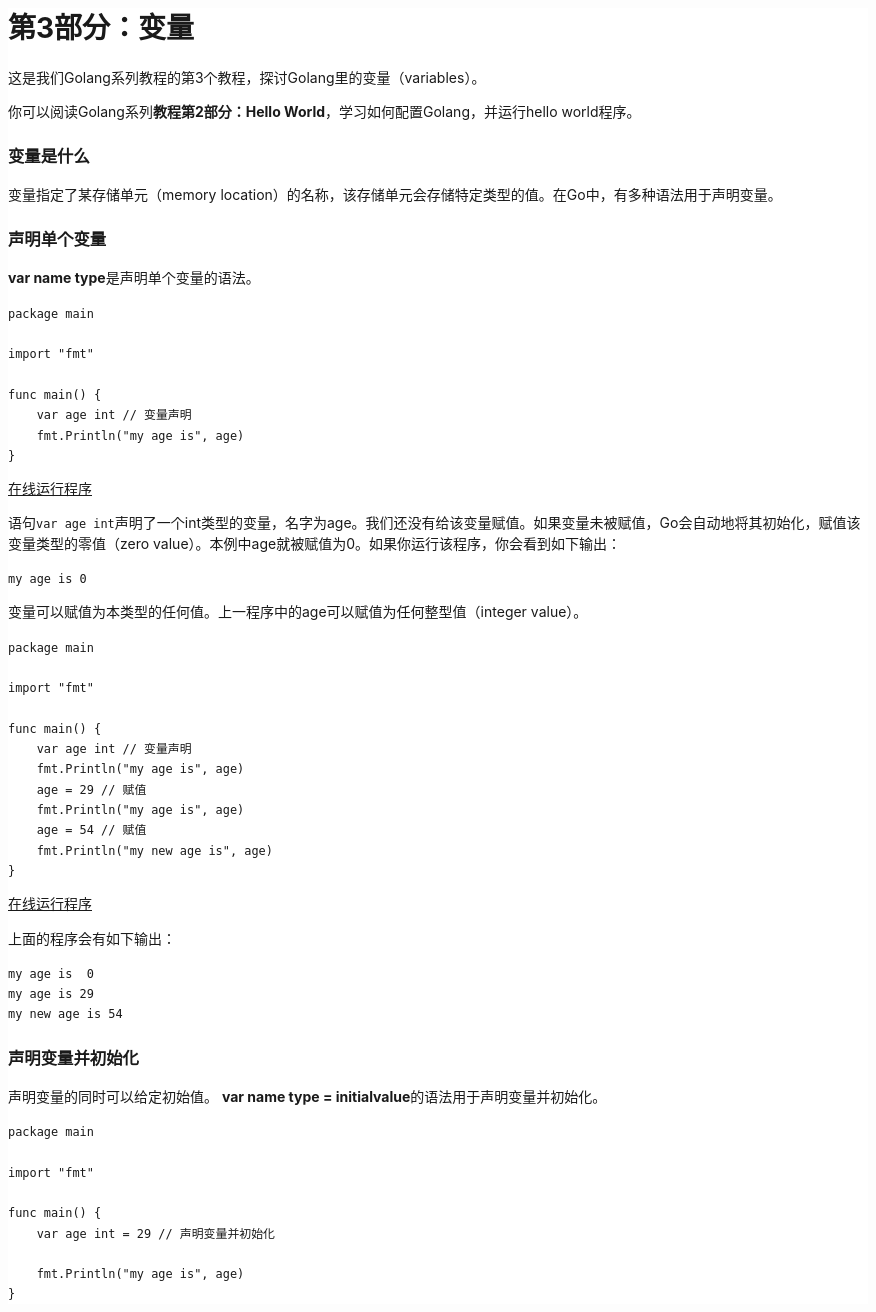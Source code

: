 # 第3部分：变量
这是我们Golang系列教程的第3个教程，探讨Golang里的变量（variables）。

你可以阅读Golang系列**教程第2部分：Hello World**，学习如何配置Golang，并运行hello world程序。

### 变量是什么
变量指定了某存储单元（memory location）的名称，该存储单元会存储特定类型的值。在Go中，有多种语法用于声明变量。

### 声明单个变量
**var name type**是声明单个变量的语法。
```golang
package main

import "fmt"

func main() {
    var age int // 变量声明
    fmt.Println("my age is", age)
}
```
[在线运行程序](https://play.golang.org/p/XrveIxw_YI)


语句`var age int`声明了一个int类型的变量，名字为age。我们还没有给该变量赋值。如果变量未被赋值，Go会自动地将其初始化，赋值该变量类型的零值（zero value）。本例中age就被赋值为0。如果你运行该程序，你会看到如下输出：
```
my age is 0
```
变量可以赋值为本类型的任何值。上一程序中的age可以赋值为任何整型值（integer value）。
```golang
package main

import "fmt"

func main() {
    var age int // 变量声明
    fmt.Println("my age is", age)
    age = 29 // 赋值
    fmt.Println("my age is", age)
    age = 54 // 赋值
    fmt.Println("my new age is", age)
}
```
[在线运行程序](https://play.golang.org/p/z4nKMjBxLx)

上面的程序会有如下输出：
```
my age is  0  
my age is 29  
my new age is 54  
```
### 声明变量并初始化
声明变量的同时可以给定初始值。
**var name type = initialvalue**的语法用于声明变量并初始化。
```golang
package main

import "fmt"

func main() {
    var age int = 29 // 声明变量并初始化

    fmt.Println("my age is", age)
}
```
